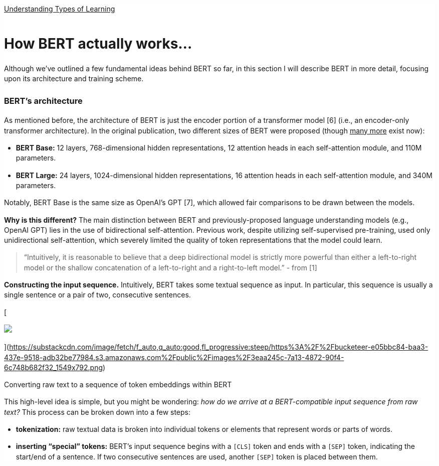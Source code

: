 [Understanding Types of Learning](https://www.youtube.com/watch?v=FUS6ceIvUnI&t=147s)

# How BERT actually works…

Although we’ve outlined a few fundamental ideas behind BERT so far, in this section I will describe BERT in more detail, focusing upon its architecture and training scheme.

### BERT’s architecture

As mentioned before, the architecture of BERT is just the encoder portion of a transformer model [6] (i.e., an encoder-only transformer architecture). In the original publication, two different sizes of BERT were proposed (though [many more](https://huggingface.co/models?sort=downloads&search=BERT) exist now):

- **BERT Base:** 12 layers, 768-dimensional hidden representations, 12 attention heads in each self-attention module, and 110M parameters.
    
- **BERT Large:** 24 layers, 1024-dimensional hidden representations, 16 attention heads in each self-attention module, and 340M parameters.
    

Notably, BERT Base is the same size as OpenAI’s GPT [7], which allowed fair comparisons to be drawn between the models.

**Why is this different?** The main distinction between BERT and previously-proposed language understanding models (e.g., OpenAI GPT) lies in the use of bidirectional self-attention. Previous work, despite utilizing self-supervised pre-training, used only unidirectional self-attention, which severely limited the quality of token representations that the model could learn.

> “Intuitively, it is reasonable to believe that a deep bidirectional model is strictly more powerful than either a left-to-right model or the shallow concatenation of a left-to-right and a right-to-left model.” - from [1]

**Constructing the input sequence.** Intuitively, BERT takes some textual sequence as input. In particular, this sequence is usually a single sentence or a pair of two, consecutive sentences.

[

![](https://substackcdn.com/image/fetch/w_1456,c_limit,f_auto,q_auto:good,fl_progressive:steep/https%3A%2F%2Fbucketeer-e05bbc84-baa3-437e-9518-adb32be77984.s3.amazonaws.com%2Fpublic%2Fimages%2F3eaa245c-7a13-4872-90f4-6c748b682f32_1549x792.png)



](https://substackcdn.com/image/fetch/f_auto,q_auto:good,fl_progressive:steep/https%3A%2F%2Fbucketeer-e05bbc84-baa3-437e-9518-adb32be77984.s3.amazonaws.com%2Fpublic%2Fimages%2F3eaa245c-7a13-4872-90f4-6c748b682f32_1549x792.png)

Converting raw text to a sequence of token embeddings within BERT

This high-level idea is simple, but you might be wondering: _how do we arrive at a BERT-compatible input sequence from raw text?_ This process can be broken down into a few steps:

- **tokenization:** raw textual data is broken into individual tokens or elements that represent words or parts of words.
    
- **inserting “special” tokens:** BERT’s input sequence begins with a `[CLS]` token and ends with a `[SEP]` token, indicating the start/end of a sentence. If two consecutive sentences are used, another `[SEP]` token is placed between them.
    